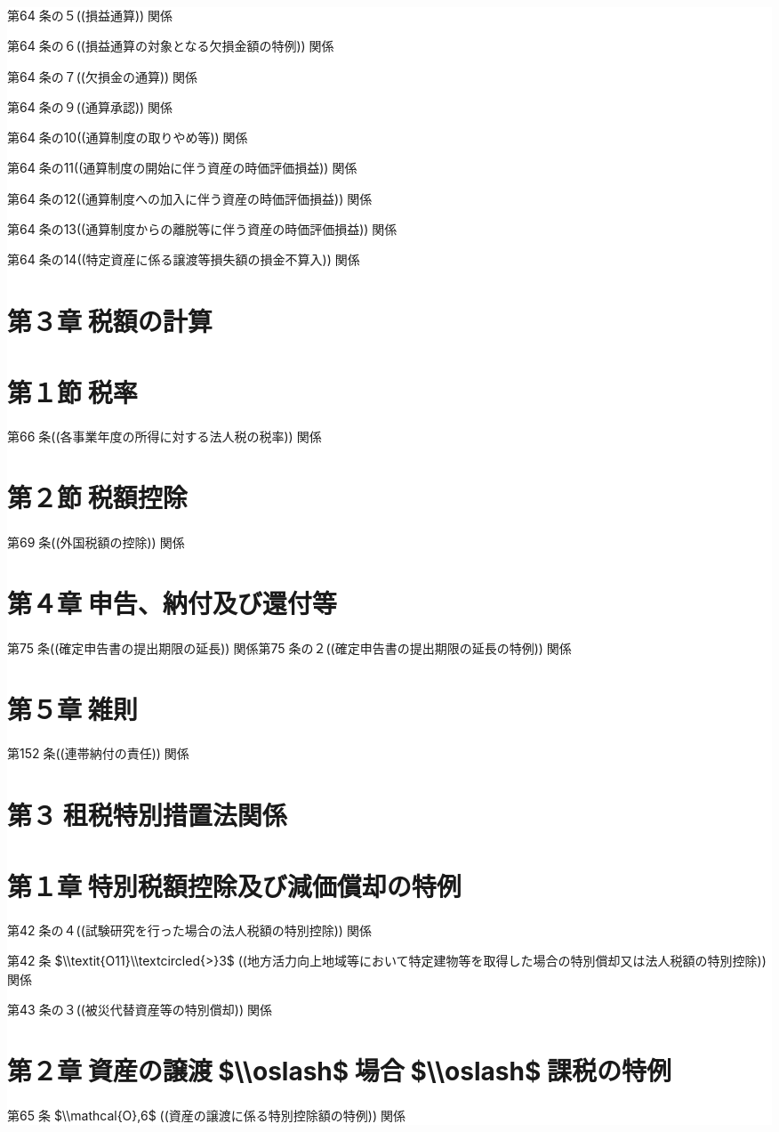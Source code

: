 第64 条の５((損益通算)) 関係

第64 条の６((損益通算の対象となる欠損金額の特例)) 関係

第64 条の７((欠損金の通算)) 関係

第64 条の９((通算承認)) 関係

第64 条の10((通算制度の取りやめ等)) 関係

第64 条の11((通算制度の開始に伴う資産の時価評価損益)) 関係

第64 条の12((通算制度への加入に伴う資産の時価評価損益)) 関係

第64 条の13((通算制度からの離脱等に伴う資産の時価評価損益)) 関係

第64 条の14((特定資産に係る譲渡等損失額の損金不算入)) 関係

# 第３章 税額の計算

# 第１節 税率

第66 条((各事業年度の所得に対する法人税の税率)) 関係

# 第２節 税額控除

第69 条((外国税額の控除)) 関係

# 第４章 申告、納付及び還付等

第75 条((確定申告書の提出期限の延長)) 関係第75 条の２((確定申告書の提出期限の延長の特例)) 関係

# 第５章 雑則

第152 条((連帯納付の責任)) 関係

# 第３ 租税特別措置法関係

# 第１章 特別税額控除及び減価償却の特例

第42 条の４((試験研究を行った場合の法人税額の特別控除)) 関係

第42 条 $\\textit{O11}\\textcircled{>}3$ ((地方活力向上地域等において特定建物等を取得した場合の特別償却又は法人税額の特別控除)) 関係

第43 条の３((被災代替資産等の特別償却)) 関係

# 第２章 資産の譲渡 $\\oslash$ 場合 $\\oslash$ 課税の特例

第65 条 $\\mathcal{O},6$ ((資産の譲渡に係る特別控除額の特例)) 関係
